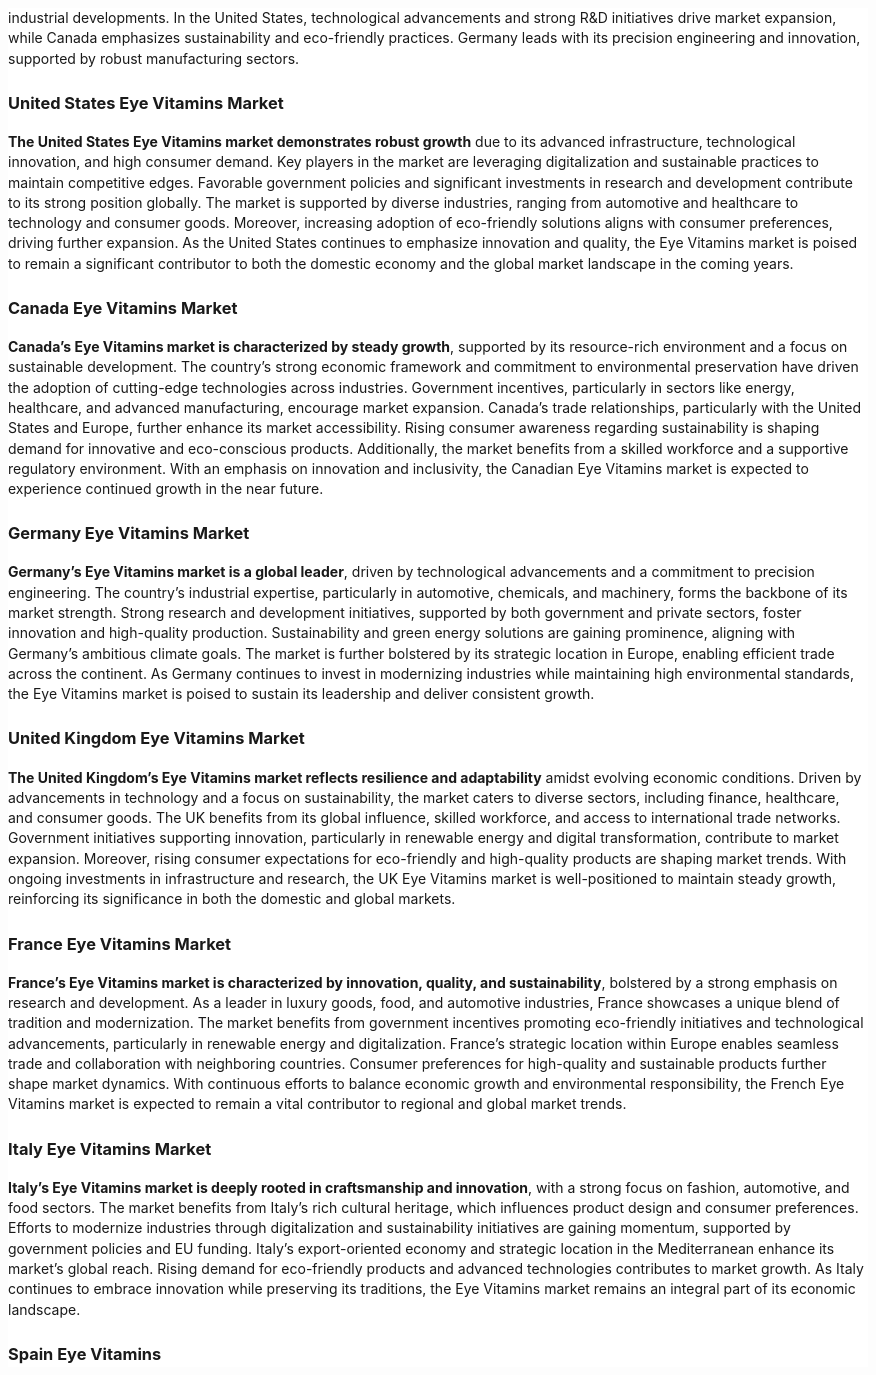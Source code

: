 industrial developments. In the United States, technological advancements and strong R&amp;D initiatives drive market expansion, while Canada emphasizes sustainability and eco-friendly practices. Germany leads with its precision engineering and innovation, supported by robust manufacturing sectors.</span></em></p></blockquote><h3><strong>United States Eye Vitamins Market</strong></h3><p><strong>The United States Eye Vitamins market demonstrates robust growth</strong> due to its advanced infrastructure, technological innovation, and high consumer demand. Key players in the market are leveraging digitalization and sustainable practices to maintain competitive edges. Favorable government policies and significant investments in research and development contribute to its strong position globally. The market is supported by diverse industries, ranging from automotive and healthcare to technology and consumer goods. Moreover, increasing adoption of eco-friendly solutions aligns with consumer preferences, driving further expansion. As the United States continues to emphasize innovation and quality, the Eye Vitamins market is poised to remain a significant contributor to both the domestic economy and the global market landscape in the coming years.</p><h3><strong>Canada Eye Vitamins Market</strong></h3><p><strong>Canada&rsquo;s Eye Vitamins market is characterized by steady growth</strong>, supported by its resource-rich environment and a focus on sustainable development. The country&rsquo;s strong economic framework and commitment to environmental preservation have driven the adoption of cutting-edge technologies across industries. Government incentives, particularly in sectors like energy, healthcare, and advanced manufacturing, encourage market expansion. Canada&rsquo;s trade relationships, particularly with the United States and Europe, further enhance its market accessibility. Rising consumer awareness regarding sustainability is shaping demand for innovative and eco-conscious products. Additionally, the market benefits from a skilled workforce and a supportive regulatory environment. With an emphasis on innovation and inclusivity, the Canadian Eye Vitamins market is expected to experience continued growth in the near future.</p><h3><strong>Germany Eye Vitamins Market</strong></h3><p><strong>Germany&rsquo;s Eye Vitamins market is a global leader</strong>, driven by technological advancements and a commitment to precision engineering. The country&rsquo;s industrial expertise, particularly in automotive, chemicals, and machinery, forms the backbone of its market strength. Strong research and development initiatives, supported by both government and private sectors, foster innovation and high-quality production. Sustainability and green energy solutions are gaining prominence, aligning with Germany&rsquo;s ambitious climate goals. The market is further bolstered by its strategic location in Europe, enabling efficient trade across the continent. As Germany continues to invest in modernizing industries while maintaining high environmental standards, the Eye Vitamins market is poised to sustain its leadership and deliver consistent growth.</p><h3><strong>United Kingdom Eye Vitamins Market</strong></h3><p><strong>The United Kingdom&rsquo;s Eye Vitamins market reflects resilience and adaptability</strong> amidst evolving economic conditions. Driven by advancements in technology and a focus on sustainability, the market caters to diverse sectors, including finance, healthcare, and consumer goods. The UK benefits from its global influence, skilled workforce, and access to international trade networks. Government initiatives supporting innovation, particularly in renewable energy and digital transformation, contribute to market expansion. Moreover, rising consumer expectations for eco-friendly and high-quality products are shaping market trends. With ongoing investments in infrastructure and research, the UK Eye Vitamins market is well-positioned to maintain steady growth, reinforcing its significance in both the domestic and global markets.</p><h3><strong>France Eye Vitamins Market</strong></h3><p><strong>France&rsquo;s Eye Vitamins market is characterized by innovation, quality, and sustainability</strong>, bolstered by a strong emphasis on research and development. As a leader in luxury goods, food, and automotive industries, France showcases a unique blend of tradition and modernization. The market benefits from government incentives promoting eco-friendly initiatives and technological advancements, particularly in renewable energy and digitalization. France&rsquo;s strategic location within Europe enables seamless trade and collaboration with neighboring countries. Consumer preferences for high-quality and sustainable products further shape market dynamics. With continuous efforts to balance economic growth and environmental responsibility, the French Eye Vitamins market is expected to remain a vital contributor to regional and global market trends.</p><h3><strong>Italy Eye Vitamins Market</strong></h3><p><strong>Italy&rsquo;s Eye Vitamins market is deeply rooted in craftsmanship and innovation</strong>, with a strong focus on fashion, automotive, and food sectors. The market benefits from Italy&rsquo;s rich cultural heritage, which influences product design and consumer preferences. Efforts to modernize industries through digitalization and sustainability initiatives are gaining momentum, supported by government policies and EU funding. Italy&rsquo;s export-oriented economy and strategic location in the Mediterranean enhance its market&rsquo;s global reach. Rising demand for eco-friendly products and advanced technologies contributes to market growth. As Italy continues to embrace innovation while preserving its traditions, the Eye Vitamins market remains an integral part of its economic landscape.</p><h3><strong>Spain Eye Vitamins